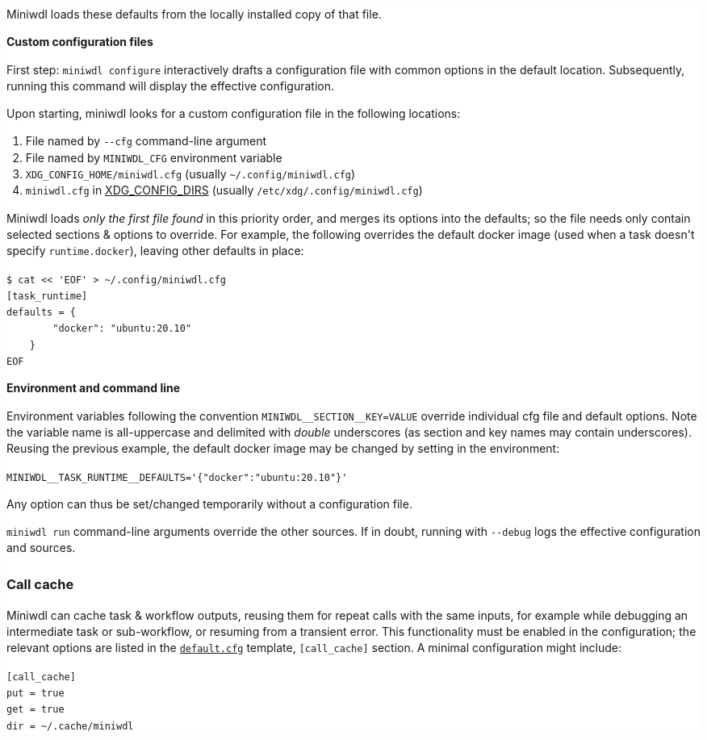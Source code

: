 Miniwdl loads these defaults from the locally installed copy of that file.

**Custom configuration files**

First step: `miniwdl configure` interactively drafts a configuration file with common options in the default location. Subsequently, running this command will display the effective configuration.

Upon starting, miniwdl looks for a custom configuration file in the following locations:

1. File named by `--cfg` command-line argument
2. File named by `MINIWDL_CFG` environment variable
3. `XDG_CONFIG_HOME/miniwdl.cfg` (usually `~/.config/miniwdl.cfg`)
4. `miniwdl.cfg` in [XDG_CONFIG_DIRS](https://specifications.freedesktop.org/basedir-spec/basedir-spec-latest.html) (usually `/etc/xdg/.config/miniwdl.cfg`)

Miniwdl loads *only the first file found* in this priority order, and merges its options into the defaults; so the file needs only contain selected sections & options to override. For example, the following overrides the default docker image (used when a task doesn't specify `runtime.docker`), leaving other defaults in place:

```
$ cat << 'EOF' > ~/.config/miniwdl.cfg
[task_runtime]
defaults = {
        "docker": "ubuntu:20.10"
    }
EOF
```

**Environment and command line**

Environment variables following the convention `MINIWDL__SECTION__KEY=VALUE` override individual cfg file and default options. Note the variable name is all-uppercase and delimited with *double* underscores (as section and key names may contain underscores). Reusing the previous example, the default docker image may be changed by setting in the environment:

```
MINIWDL__TASK_RUNTIME__DEFAULTS='{"docker":"ubuntu:20.10"}'
```

Any option can thus be set/changed temporarily without a configuration file.

`miniwdl run` command-line arguments override the other sources. If in doubt, running with `--debug` logs the effective configuration and sources.

### Call cache

Miniwdl can cache task & workflow outputs, reusing them for repeat calls with the same inputs, for example while debugging an intermediate task or sub-workflow, or resuming from a transient error. This functionality must be enabled in the configuration; the relevant options are listed in the [`default.cfg`](https://github.com/chanzuckerberg/miniwdl/blob/main/WDL/runtime/config_templates/default.cfg) template, ``[call_cache]`` section. A minimal configuration might include:

```
[call_cache]
put = true
get = true
dir = ~/.cache/miniwdl
```
